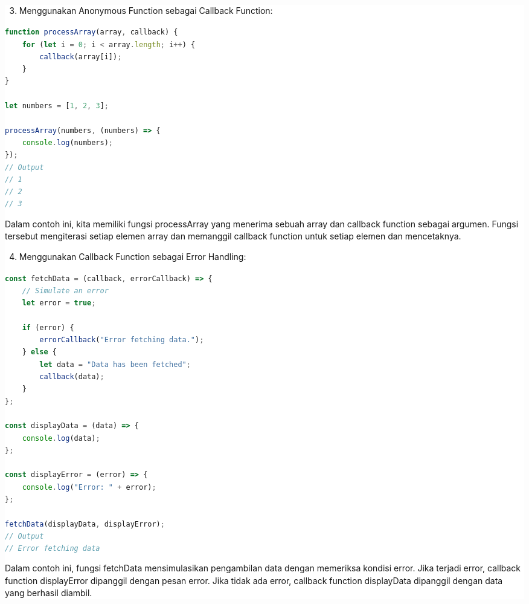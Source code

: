 3. Menggunakan Anonymous Function sebagai Callback Function:

```js
function processArray(array, callback) {
    for (let i = 0; i < array.length; i++) {
        callback(array[i]);
    }
}

let numbers = [1, 2, 3];

processArray(numbers, (numbers) => {
    console.log(numbers);
});
// Output
// 1
// 2
// 3
```

Dalam contoh ini, kita memiliki fungsi processArray yang menerima sebuah array dan callback function sebagai argumen. Fungsi tersebut mengiterasi setiap elemen array dan memanggil callback function untuk setiap elemen dan mencetaknya.

4. Menggunakan Callback Function sebagai Error Handling:

```js
const fetchData = (callback, errorCallback) => {
    // Simulate an error
    let error = true;

    if (error) {
        errorCallback("Error fetching data.");
    } else {
        let data = "Data has been fetched";
        callback(data);
    }
};

const displayData = (data) => {
    console.log(data);
};

const displayError = (error) => {
    console.log("Error: " + error);
};

fetchData(displayData, displayError);
// Output
// Error fetching data
```

Dalam contoh ini, fungsi fetchData mensimulasikan pengambilan data dengan memeriksa kondisi error. Jika terjadi error, callback function displayError dipanggil dengan pesan error. Jika tidak ada error, callback function displayData dipanggil dengan data yang berhasil diambil.
